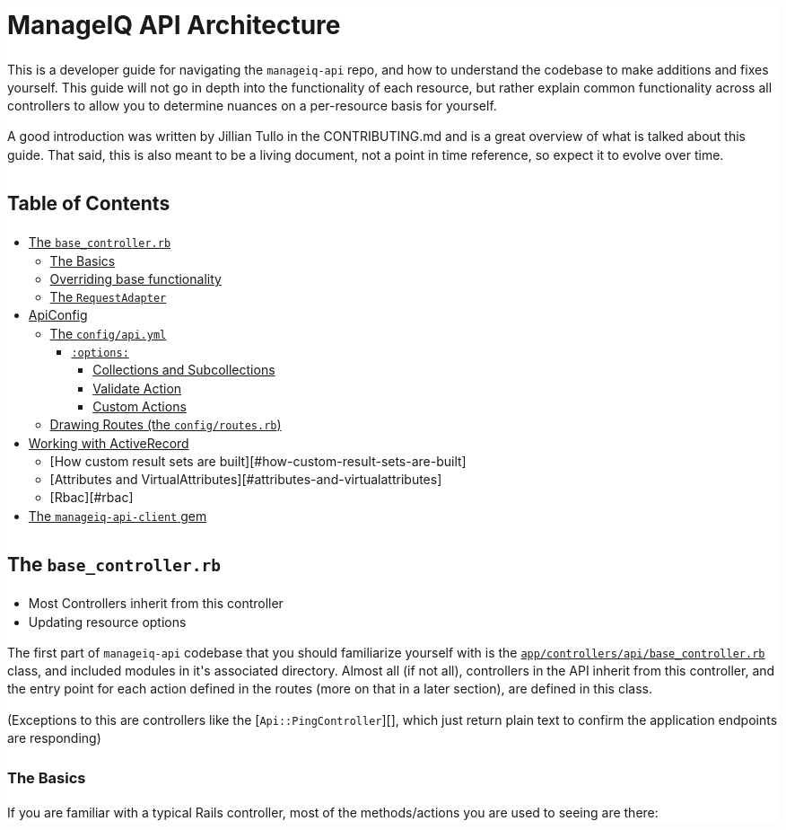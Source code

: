 ManageIQ API Architecture
=========================

This is a developer guide for navigating the `manageiq-api` repo, and how to
understand the codebase to make additions and fixes yourself.  This guide will
not go in depth into the functionality of each resource, but rather explain
common functionality across all controllers to allow you to determine nuances
on a per-resource basis for yourself.

A good introduction was written by Jillian Tullo in the CONTRIBUTING.md and is
a great overview of what is talked about this guide.  That said, this is also
meant to be a living document, not a point in time reference, so expect it to
evolve over time.


Table of Contents
-----------------

* [The `base_controller.rb`](#the-base_controllerrb)
  - [The Basics](#the-basics)
  - [Overriding base functionality](#overriding-base-functionality)
  - [The `RequestAdapter`](#the-requestadapter)
* [ApiConfig](#apiconfig)
  - [The `config/api.yml`](#the-configapiyml)
    - [`:options:`](#options)
      - [Collections and Subcollections](#collections-and-subcollections)
      - [Validate Action](#validate-action-validate_action)
      - [Custom Actions](#custom-actions-custom_actions)
  - [Drawing Routes (the `config/routes.rb`)](#drawing-routes-the-configroutesrb)
* [Working with ActiveRecord](#working-with-activerecord)
  - [How custom result sets are built][#how-custom-result-sets-are-built]
  - [Attributes and VirtualAttributes][#attributes-and-virtualattributes]
  - [Rbac][#rbac]
* [The `manageiq-api-client` gem](#the-manageiq-api-client-gem)


The `base_controller.rb`
------------------------

- Most Controllers inherit from this controller
- Updating resource options

The first part of `manageiq-api` codebase that you should familiarize yourself
with is the [`app/controllers/api/base_controller.rb`][] class, and included
modules in it's associated directory.  Almost all (if not all), controllers in
the API inherit from this controller, and the entry point for each action
defined in the routes (more on that in a later section), are defined in this
class.

(Exceptions to this are controllers like the [`Api::PingController`][], which
just return plain text to confirm the application endpoints are responding)


### The Basics

If you are familiar with a typical Rails controller, most of the
methods/actions you are used to seeing are there:


[`app/controllers/api/base_controller.rb`]:        https://github.com/ManageIQ/manageiq-api/blob/d304a6f/app/controllers/api/base_controller.rb
[`app/controllers/api/ping_controller.rb`]:        https://github.com/ManageIQ/manageiq-api/blob/d304a6f/app/controllers/api/ping_controller.rb
[`app/controllers/api/servers_controller.rb`]:     https://github.com/ManageIQ/manageiq-api/blob/d304a6f/app/controllers/api/servers_controller.rb
[`Api::TenantsController`]:                        https://github.com/ManageIQ/manageiq-api/blob/d304a6f/app/controllers/api/tenants_controller.rb
[`Api::TenantsController#create_resource`]:        https://github.com/ManageIQ/manageiq-api/blob/d304a6f/app/controllers/api/tenants_controller.rb#L9-L21
[`Api::TenantsController#edit_resource`]:          https://github.com/ManageIQ/manageiq-api/blob/d304a6f/app/controllers/api/tenants_controller.rb#L23-L30
[`lib/api/request_adapter.rb`]:                    https://github.com/ManageIQ/manageiq-api/blob/d304a6f/lib/api/request_adapter.rb
[`Api::BaseController::Parser#parse_api_request`]: https://github.com/ManageIQ/manageiq-api/blob/d304a6f/app/controllers/api/base_controller/parser.rb#L4-L6
